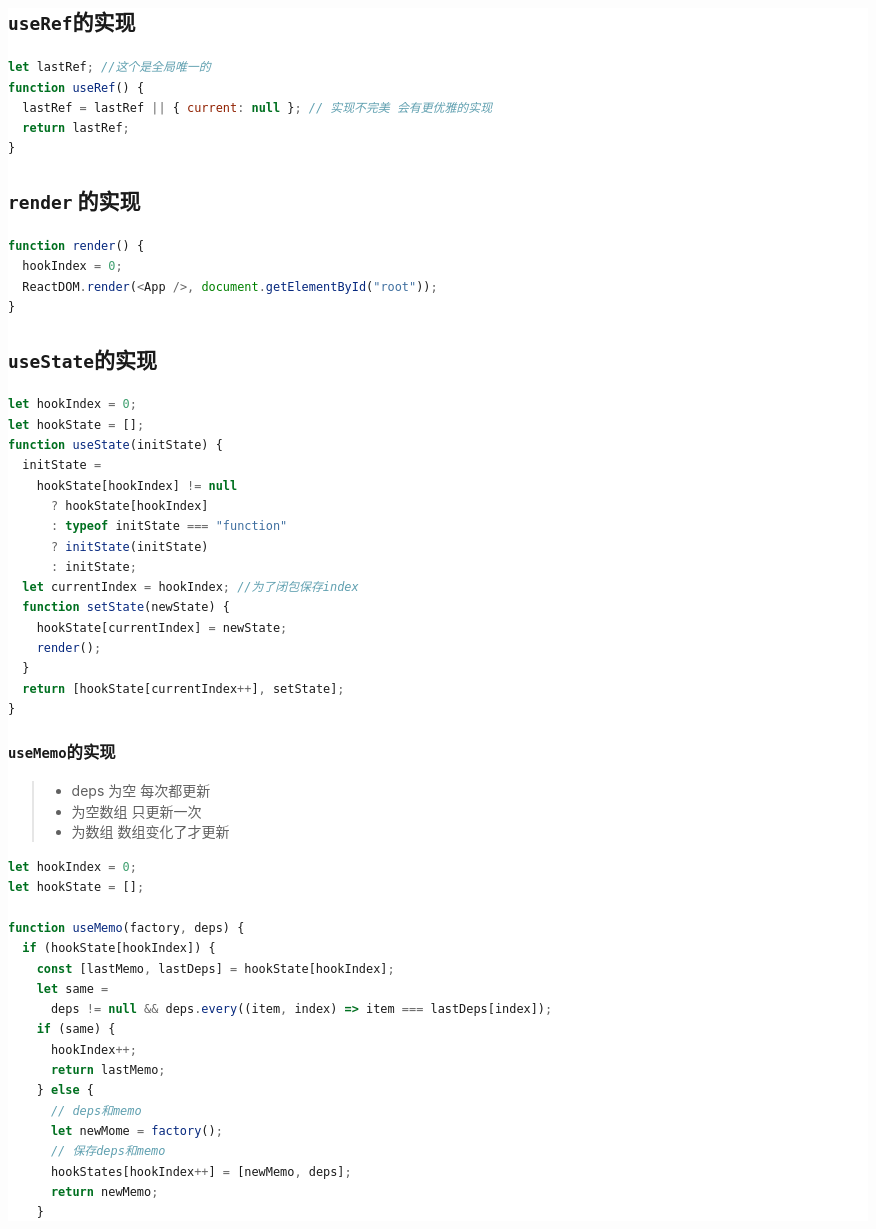 ## `useRef`的实现

```js
let lastRef; //这个是全局唯一的
function useRef() {
  lastRef = lastRef || { current: null }; // 实现不完美 会有更优雅的实现
  return lastRef;
}
```

## `render` 的实现

```js
function render() {
  hookIndex = 0;
  ReactDOM.render(<App />, document.getElementById("root"));
}
```

## `useState`的实现

```js
let hookIndex = 0;
let hookState = [];
function useState(initState) {
  initState =
    hookState[hookIndex] != null
      ? hookState[hookIndex]
      : typeof initState === "function"
      ? initState(initState)
      : initState;
  let currentIndex = hookIndex; //为了闭包保存index
  function setState(newState) {
    hookState[currentIndex] = newState;
    render();
  }
  return [hookState[currentIndex++], setState];
}
```

### `useMemo`的实现

> - deps 为空 每次都更新
> - 为空数组 只更新一次
> - 为数组 数组变化了才更新

```js
let hookIndex = 0;
let hookState = [];

function useMemo(factory, deps) {
  if (hookState[hookIndex]) {
    const [lastMemo, lastDeps] = hookState[hookIndex];
    let same =
      deps != null && deps.every((item, index) => item === lastDeps[index]);
    if (same) {
      hookIndex++;
      return lastMemo;
    } else {
      // deps和memo
      let newMome = factory();
      // 保存deps和memo
      hookStates[hookIndex++] = [newMemo, deps];
      return newMemo;
    }
```